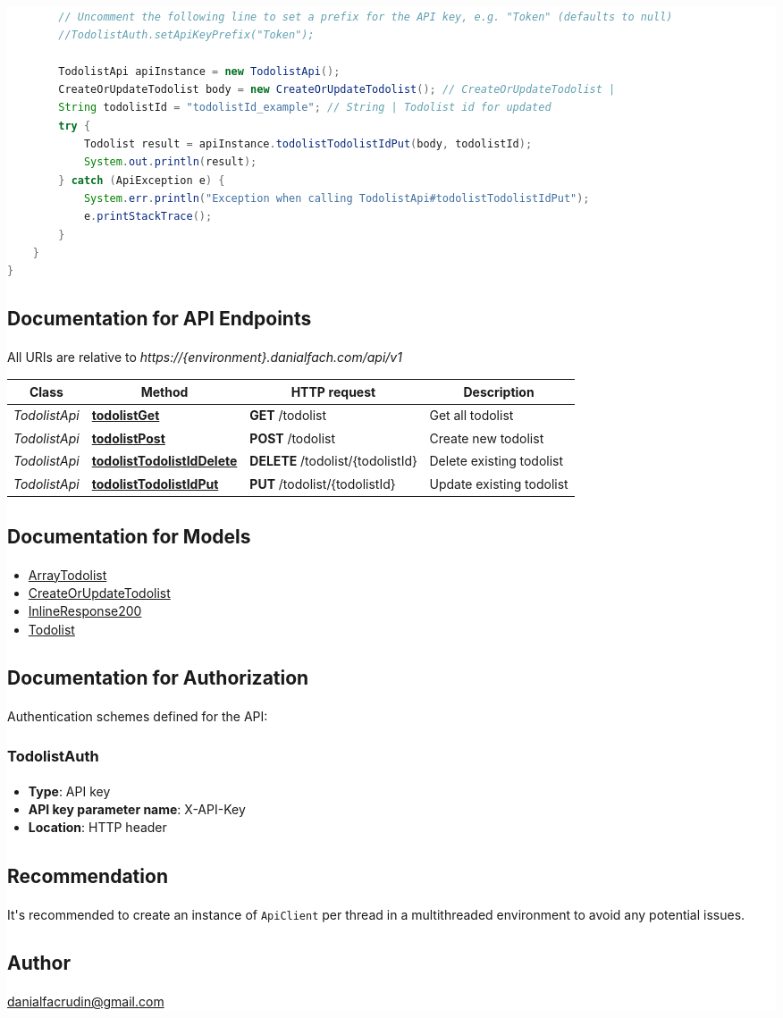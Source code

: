 ```java
        // Uncomment the following line to set a prefix for the API key, e.g. "Token" (defaults to null)
        //TodolistAuth.setApiKeyPrefix("Token");

        TodolistApi apiInstance = new TodolistApi();
        CreateOrUpdateTodolist body = new CreateOrUpdateTodolist(); // CreateOrUpdateTodolist | 
        String todolistId = "todolistId_example"; // String | Todolist id for updated
        try {
            Todolist result = apiInstance.todolistTodolistIdPut(body, todolistId);
            System.out.println(result);
        } catch (ApiException e) {
            System.err.println("Exception when calling TodolistApi#todolistTodolistIdPut");
            e.printStackTrace();
        }
    }
}
```

## Documentation for API Endpoints

All URIs are relative to *https://{environment}.danialfach.com/api/v1*

Class | Method | HTTP request | Description
------------ | ------------- | ------------- | -------------
*TodolistApi* | [**todolistGet**](docs/TodolistApi.md#todolistGet) | **GET** /todolist | Get all todolist
*TodolistApi* | [**todolistPost**](docs/TodolistApi.md#todolistPost) | **POST** /todolist | Create new todolist
*TodolistApi* | [**todolistTodolistIdDelete**](docs/TodolistApi.md#todolistTodolistIdDelete) | **DELETE** /todolist/{todolistId} | Delete existing todolist
*TodolistApi* | [**todolistTodolistIdPut**](docs/TodolistApi.md#todolistTodolistIdPut) | **PUT** /todolist/{todolistId} | Update existing todolist

## Documentation for Models

 - [ArrayTodolist](docs/ArrayTodolist.md)
 - [CreateOrUpdateTodolist](docs/CreateOrUpdateTodolist.md)
 - [InlineResponse200](docs/InlineResponse200.md)
 - [Todolist](docs/Todolist.md)

## Documentation for Authorization

Authentication schemes defined for the API:
### TodolistAuth

- **Type**: API key
- **API key parameter name**: X-API-Key
- **Location**: HTTP header


## Recommendation

It's recommended to create an instance of `ApiClient` per thread in a multithreaded environment to avoid any potential issues.

## Author

danialfacrudin@gmail.com
